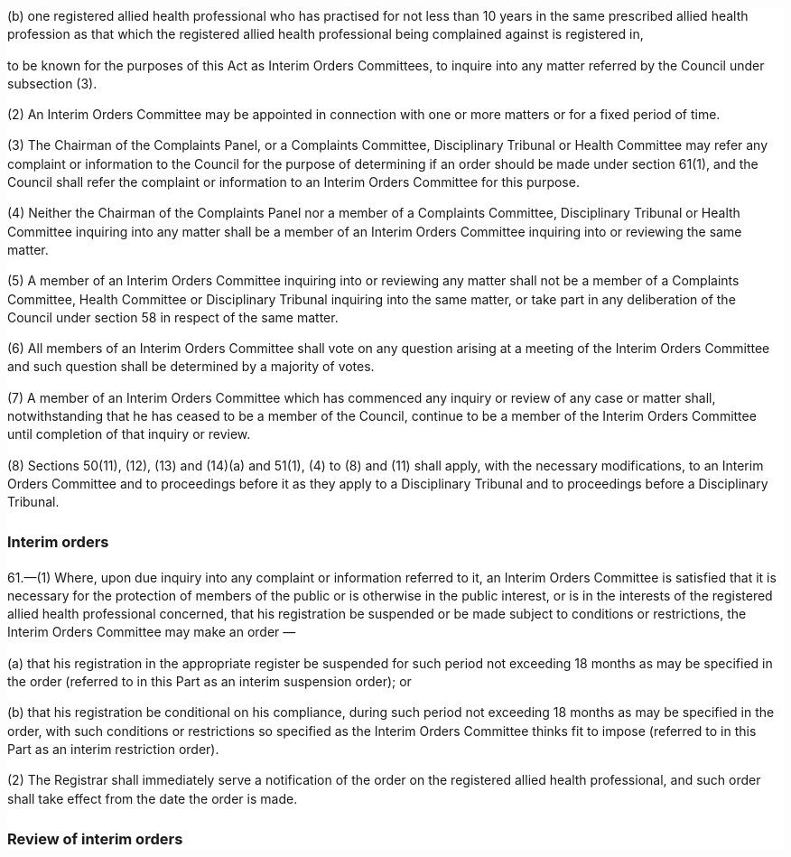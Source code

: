 (b) one registered allied health professional who has practised for not less than 10 years in the same prescribed allied health profession as that which the registered allied health professional being complained against is registered in,

to be known for the purposes of this Act as Interim Orders Committees, to inquire into any matter referred by the Council under subsection (3).

(2) An Interim Orders Committee may be appointed in connection with one or more matters or for a fixed period of time.

(3) The Chairman of the Complaints Panel, or a Complaints Committee, Disciplinary Tribunal or Health Committee may refer any complaint or information to the Council for the purpose of determining if an order should be made under section 61(1), and the Council shall refer the complaint or information to an Interim Orders Committee for this purpose.

(4) Neither the Chairman of the Complaints Panel nor a member of a Complaints Committee, Disciplinary Tribunal or Health Committee inquiring into any matter shall be a member of an Interim Orders Committee inquiring into or reviewing the same matter.

(5) A member of an Interim Orders Committee inquiring into or reviewing any matter shall not be a member of a Complaints Committee, Health Committee or Disciplinary Tribunal inquiring into the same matter, or take part in any deliberation of the Council under section 58 in respect of the same matter.

(6) All members of an Interim Orders Committee shall vote on any question arising at a meeting of the Interim Orders Committee and such question shall be determined by a majority of votes.

(7) A member of an Interim Orders Committee which has commenced any inquiry or review of any case or matter shall, notwithstanding that he has ceased to be a member of the Council, continue to be a member of the Interim Orders Committee until completion of that inquiry or review.

(8) Sections 50(11), (12), (13) and (14)(a) and 51(1), (4) to (8) and (11) shall apply, with the necessary modifications, to an Interim Orders Committee and to proceedings before it as they apply to a Disciplinary Tribunal and to proceedings before a Disciplinary Tribunal.

### Interim orders

61\.—(1) Where, upon due inquiry into any complaint or information referred to it, an Interim Orders Committee is satisfied that it is necessary for the protection of members of the public or is otherwise in the public interest, or is in the interests of the registered allied health professional concerned, that his registration be suspended or be made subject to conditions or restrictions, the Interim Orders Committee may make an order —

(a) that his registration in the appropriate register be suspended for such period not exceeding 18 months as may be specified in the order (referred to in this Part as an interim suspension order); or

(b) that his registration be conditional on his compliance, during such period not exceeding 18 months as may be specified in the order, with such conditions or restrictions so specified as the Interim Orders Committee thinks fit to impose (referred to in this Part as an interim restriction order).

(2) The Registrar shall immediately serve a notification of the order on the registered allied health professional, and such order shall take effect from the date the order is made.

### Review of interim orders
